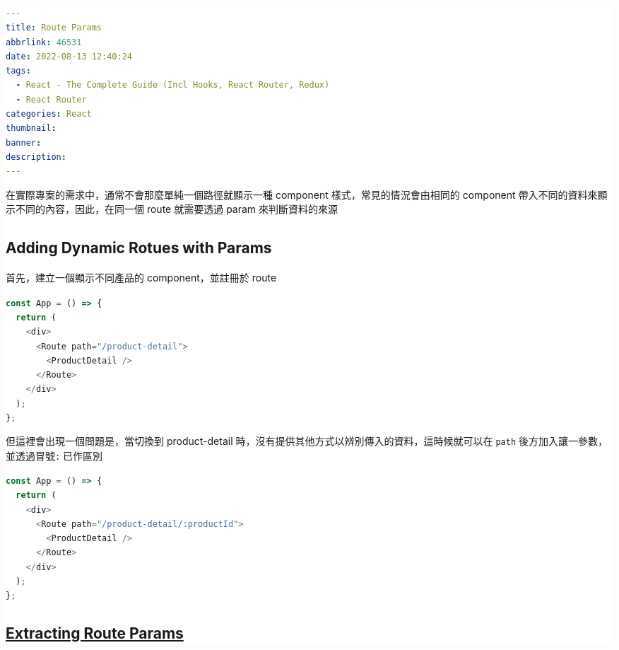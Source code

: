```yaml
---
title: Route Params
abbrlink: 46531
date: 2022-08-13 12:40:24
tags:
  - React - The Complete Guide (Incl Hooks, React Router, Redux)
  - React Router
categories: React
thumbnail:
banner:
description:
---
```


在實際專案的需求中，通常不會那麼單純一個路徑就顯示一種 component 樣式，常見的情況會由相同的 component 帶入不同的資料來顯示不同的內容，因此，在同一個 route 就需要透過 param 來判斷資料的來源



## Adding Dynamic Rotues with Params

首先，建立一個顯示不同產品的 component，並註冊於 route

```js
const App = () => {
  return (
    <div>
      <Route path="/product-detail">
        <ProductDetail />
      </Route>
    </div>
  );
};
```

但這裡會出現一個問題是，當切換到 product-detail 時，沒有提供其他方式以辨別傳入的資料，這時候就可以在 `path` 後方加入讓一參數，並透過冒號`:` 已作區別

```js
const App = () => {
  return (
    <div>
      <Route path="/product-detail/:productId">
        <ProductDetail />
      </Route>
    </div>
  );
};
```

## [Extracting Route Params](https://github.com/Jerry-Yeh/React-The-Complete-Guide-Section20/commit/7317eb5f573ebaea9f8874f98c03c6b1ed3009ec)
